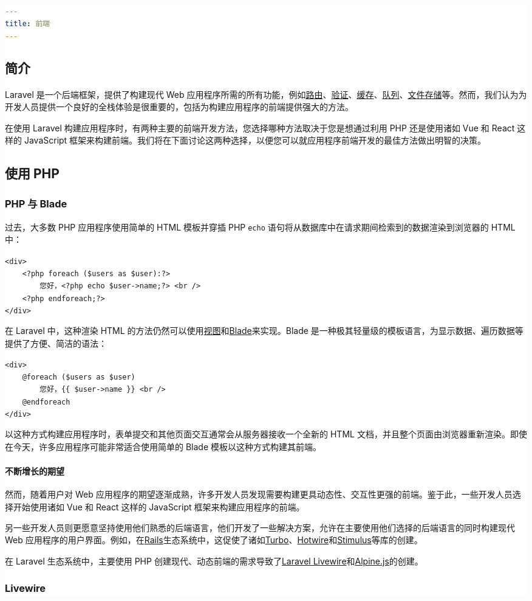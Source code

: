 ```yaml
---
title: 前端
---
```


## 简介

Laravel 是一个后端框架，提供了构建现代 Web 应用程序所需的所有功能，例如[路由](/docs/{{version}}/routing)、[验证](/docs/{{version}}/validation)、[缓存](/docs/{{version}}/cache)、[队列](/docs/{{version}}/queues)、[文件存储](/docs/{{version}}/filesystem)等。然而，我们认为为开发人员提供一个良好的全栈体验是很重要的，包括为构建应用程序的前端提供强大的方法。

在使用 Laravel 构建应用程序时，有两种主要的前端开发方法，您选择哪种方法取决于您是想通过利用 PHP 还是使用诸如 Vue 和 React 这样的 JavaScript 框架来构建前端。我们将在下面讨论这两种选择，以便您可以就应用程序前端开发的最佳方法做出明智的决策。


## 使用 PHP


### PHP 与 Blade

过去，大多数 PHP 应用程序使用简单的 HTML 模板并穿插 PHP `echo` 语句将从数据库中在请求期间检索到的数据渲染到浏览器的 HTML 中：

```blade
<div>
    <?php foreach ($users as $user):?>
        您好，<?php echo $user->name;?> <br />
    <?php endforeach;?>
</div>
```

在 Laravel 中，这种渲染 HTML 的方法仍然可以使用[视图](/docs/{{version}}/views)和[Blade](/docs/{{version}}/blade)来实现。Blade 是一种极其轻量级的模板语言，为显示数据、遍历数据等提供了方便、简洁的语法：

```blade
<div>
    @foreach ($users as $user)
        您好，{{ $user->name }} <br />
    @endforeach
</div>
```

以这种方式构建应用程序时，表单提交和其他页面交互通常会从服务器接收一个全新的 HTML 文档，并且整个页面由浏览器重新渲染。即使在今天，许多应用程序可能非常适合使用简单的 Blade 模板以这种方式构建其前端。


#### 不断增长的期望

然而，随着用户对 Web 应用程序的期望逐渐成熟，许多开发人员发现需要构建更具动态性、交互性更强的前端。鉴于此，一些开发人员选择开始使用诸如 Vue 和 React 这样的 JavaScript 框架来构建应用程序的前端。

另一些开发人员则更愿意坚持使用他们熟悉的后端语言，他们开发了一些解决方案，允许在主要使用他们选择的后端语言的同时构建现代 Web 应用程序的用户界面。例如，在[Rails](https://rubyonrails.org/)生态系统中，这促使了诸如[Turbo](https://turbo.hotwired.dev/)、[Hotwire](https://hotwired.dev/)和[Stimulus](https://stimulus.hotwired.dev/)等库的创建。

在 Laravel 生态系统中，主要使用 PHP 创建现代、动态前端的需求导致了[Laravel Livewire](https://livewire.laravel.com)和[Alpine.js](https://alpinejs.dev/)的创建。
### Livewire
